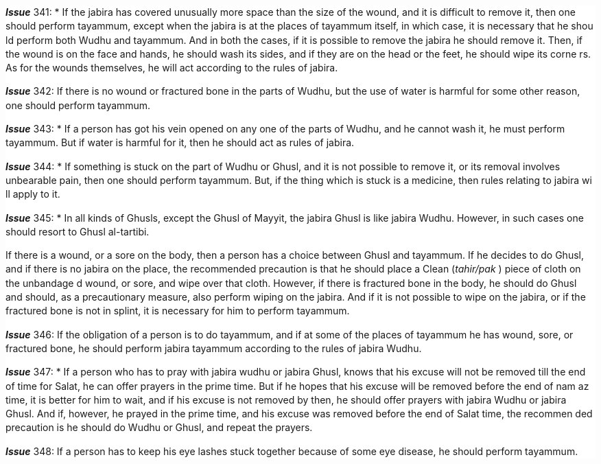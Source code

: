 ***Issue*** 341: \* If the jabira has covered unusually more space than
the size of the wound, and it is difficult to remove it, then one should
perform tayammum, except when the jabira is at the places of tayammum
itself, in which case, it is necessary that he shou ld perform both
Wudhu and tayammum. And in both the cases, if it is possible to remove
the jabira he should remove it. Then, if the wound is on the face and
hands, he should wash its sides, and if they are on the head or the
feet, he should wipe its corne rs. As for the wounds themselves, he will
act according to the rules of jabira.

***Issue*** 342: If there is no wound or fractured bone in the parts of
Wudhu, but the use of water is harmful for some other reason, one should
perform tayammum.

***Issue*** 343: \* If a person has got his vein opened on any one of
the parts of Wudhu, and he cannot wash it, he must perform tayammum. But
if water is harmful for it, then he should act as rules of jabira.

***Issue*** 344: \* If something is stuck on the part of Wudhu or Ghusl,
and it is not possible to remove it, or its removal involves unbearable
pain, then one should perform tayammum. But, if the thing which is stuck
is a medicine, then rules relating to jabira wi ll apply to it.

***Issue*** 345: \* In all kinds of Ghusls, except the Ghusl of Mayyit,
the jabira Ghusl is like jabira Wudhu. However, in such cases one should
resort to Ghusl al-tartibi.

If there is a wound, or a sore on the body, then a person has a choice
between Ghusl and tayammum. If he decides to do Ghusl, and if there is
no jabira on the place, the recommended precaution is that he should
place a Clean (*tahir/pak* ) piece of cloth on the unbandage d wound, or
sore, and wipe over that cloth. However, if there is fractured bone in
the body, he should do Ghusl and should, as a precautionary measure,
also perform wiping on the jabira. And if it is not possible to wipe on
the jabira, or if the fractured bone is not in splint, it is necessary
for him to perform tayammum.

***Issue*** 346: If the obligation of a person is to do tayammum, and if
at some of the places of tayammum he has wound, sore, or fractured bone,
he should perform jabira tayammum according to the rules of jabira
Wudhu.

***Issue*** 347: \* If a person who has to pray with jabira wudhu or
jabira Ghusl, knows that his excuse will not be removed till the end of
time for Salat, he can offer prayers in the prime time. But if he hopes
that his excuse will be removed before the end of nam az time, it is
better for him to wait, and if his excuse is not removed by then, he
should offer prayers with jabira Wudhu or jabira Ghusl. And if, however,
he prayed in the prime time, and his excuse was removed before the end
of Salat time, the recommen ded precaution is he should do Wudhu or
Ghusl, and repeat the prayers.

***Issue*** 348: If a person has to keep his eye lashes stuck together
because of some eye disease, he should perform tayammum.
